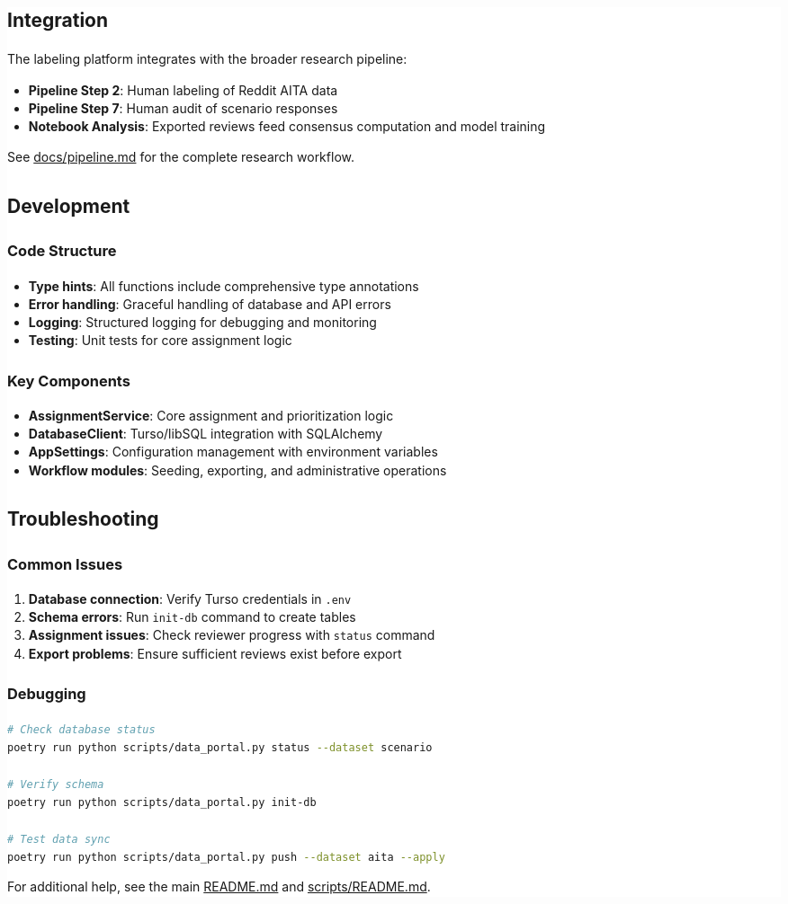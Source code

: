 ## Integration

The labeling platform integrates with the broader research pipeline:

- **Pipeline Step 2**: Human labeling of Reddit AITA data
- **Pipeline Step 7**: Human audit of scenario responses
- **Notebook Analysis**: Exported reviews feed consensus computation and model training

See [docs/pipeline.md](../../docs/pipeline.md) for the complete research workflow.

## Development

### Code Structure
- **Type hints**: All functions include comprehensive type annotations
- **Error handling**: Graceful handling of database and API errors
- **Logging**: Structured logging for debugging and monitoring
- **Testing**: Unit tests for core assignment logic

### Key Components
- **AssignmentService**: Core assignment and prioritization logic
- **DatabaseClient**: Turso/libSQL integration with SQLAlchemy
- **AppSettings**: Configuration management with environment variables
- **Workflow modules**: Seeding, exporting, and administrative operations

## Troubleshooting

### Common Issues
1. **Database connection**: Verify Turso credentials in `.env`
2. **Schema errors**: Run `init-db` command to create tables
3. **Assignment issues**: Check reviewer progress with `status` command
4. **Export problems**: Ensure sufficient reviews exist before export

### Debugging
```bash
# Check database status
poetry run python scripts/data_portal.py status --dataset scenario

# Verify schema
poetry run python scripts/data_portal.py init-db

# Test data sync
poetry run python scripts/data_portal.py push --dataset aita --apply
```

For additional help, see the main [README.md](../../README.md) and [scripts/README.md](../../scripts/README.md).
